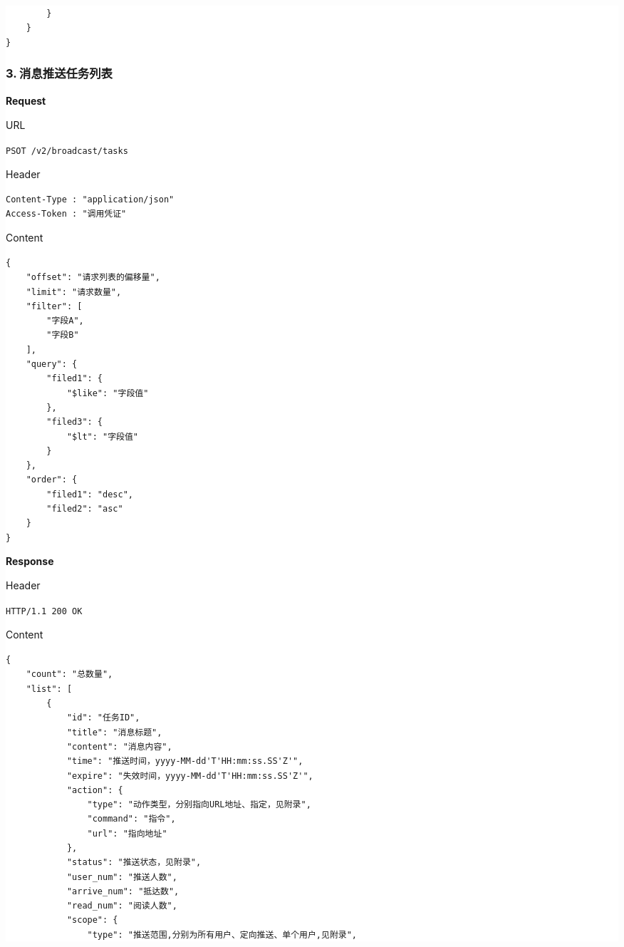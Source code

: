 	        }
	    }
	}
 
### **<a name="broadcast_list">3. 消息推送任务列表</a>**

**Request**

URL

	PSOT /v2/broadcast/tasks

Header

	Content-Type : "application/json"
	Access-Token : "调用凭证"

Content

	{
	    "offset": "请求列表的偏移量",
	    "limit": "请求数量",
	    "filter": [
	        "字段A",
	        "字段B"
	    ],
	    "query": {
	        "filed1": {
	            "$like": "字段值"
	        },
	        "filed3": {
	            "$lt": "字段值"
	        }
	    },
	    "order": {
	        "filed1": "desc",
	        "filed2": "asc"
	    }
	}
	

**Response**

Header

	HTTP/1.1 200 OK

Content

	{
	    "count": "总数量",
	    "list": [
	        {
	            "id": "任务ID",
	            "title": "消息标题",
	            "content": "消息内容",
	            "time": "推送时间，yyyy-MM-dd'T'HH:mm:ss.SS'Z'",
	            "expire": "失效时间，yyyy-MM-dd'T'HH:mm:ss.SS'Z'",
	            "action": {
	                "type": "动作类型，分别指向URL地址、指定，见附录",
	                "command": "指令",
	                "url": "指向地址"
	            },
	            "status": "推送状态，见附录",
	            "user_num": "推送人数",
	            "arrive_num": "抵达数",
	            "read_num": "阅读人数",
	            "scope": {
	                "type": "推送范围,分别为所有用户、定向推送、单个用户,见附录",